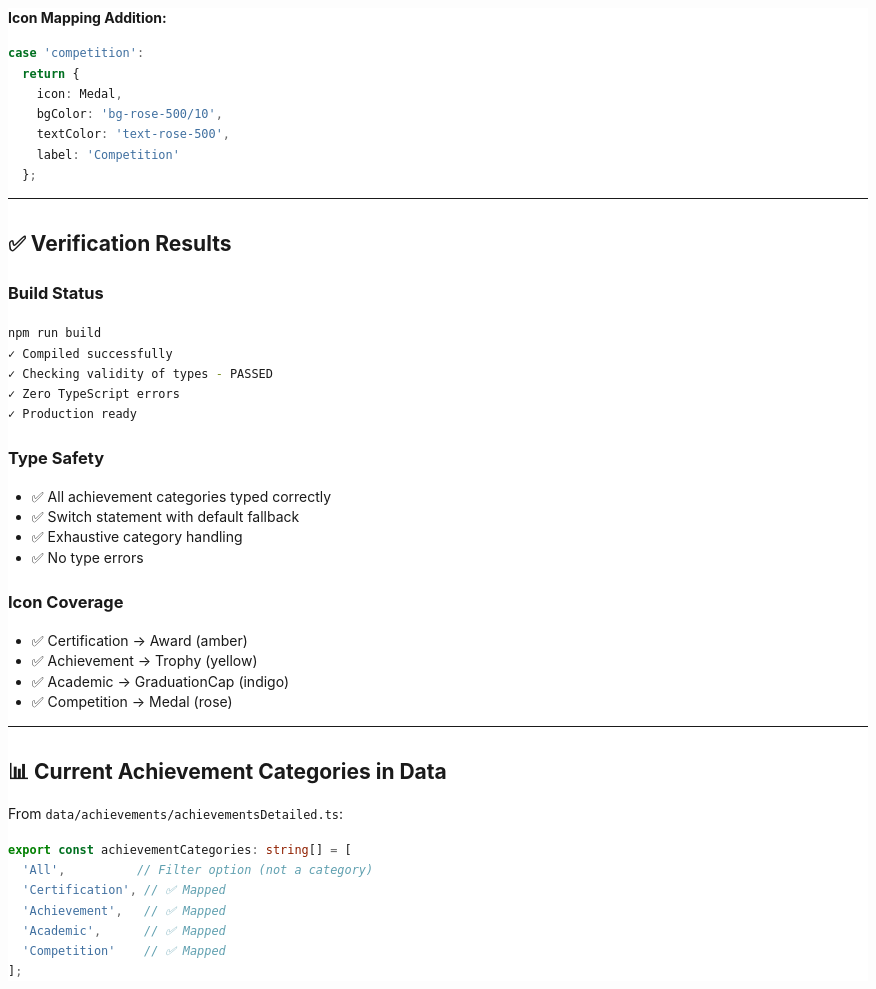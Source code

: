 **Icon Mapping Addition:**
```typescript
case 'competition':
  return {
    icon: Medal,
    bgColor: 'bg-rose-500/10',
    textColor: 'text-rose-500',
    label: 'Competition'
  };
```

---

## ✅ Verification Results

### Build Status
```bash
npm run build
✓ Compiled successfully
✓ Checking validity of types - PASSED
✓ Zero TypeScript errors
✓ Production ready
```

### Type Safety
- ✅ All achievement categories typed correctly
- ✅ Switch statement with default fallback
- ✅ Exhaustive category handling
- ✅ No type errors

### Icon Coverage
- ✅ Certification → Award (amber)
- ✅ Achievement → Trophy (yellow)
- ✅ Academic → GraduationCap (indigo)
- ✅ Competition → Medal (rose)

---

## 📊 Current Achievement Categories in Data

From `data/achievements/achievementsDetailed.ts`:

```typescript
export const achievementCategories: string[] = [
  'All',          // Filter option (not a category)
  'Certification', // ✅ Mapped
  'Achievement',   // ✅ Mapped
  'Academic',      // ✅ Mapped
  'Competition'    // ✅ Mapped
];
```
